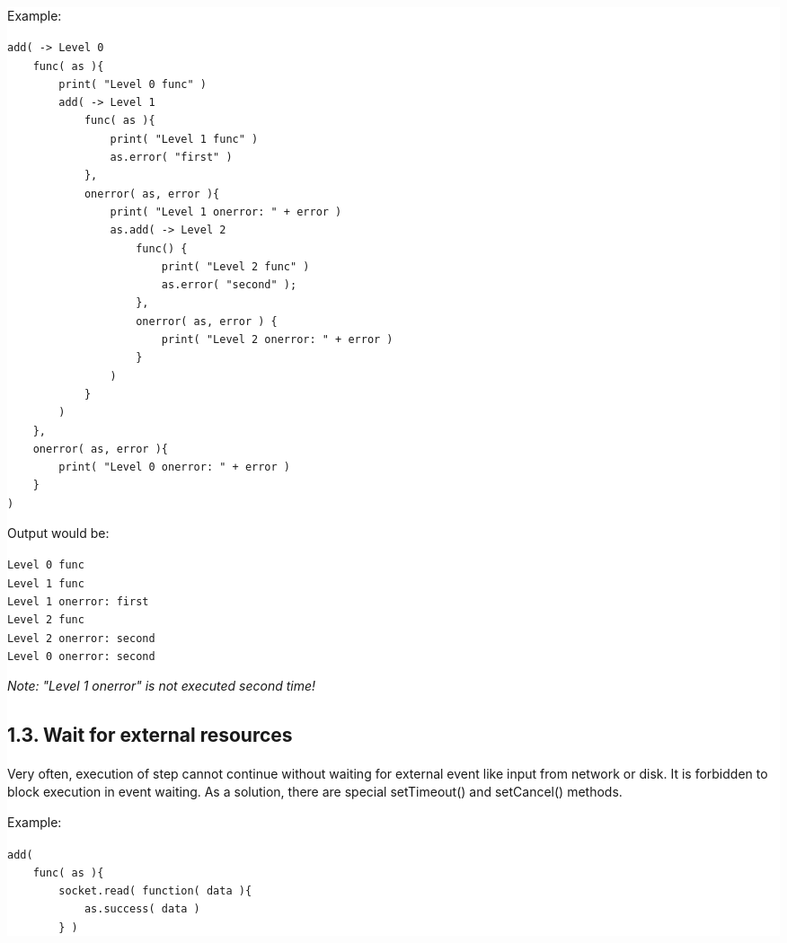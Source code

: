 Example:

    add( -> Level 0
        func( as ){
            print( "Level 0 func" )
            add( -> Level 1
                func( as ){
                    print( "Level 1 func" )
                    as.error( "first" )
                },
                onerror( as, error ){
                    print( "Level 1 onerror: " + error )
                    as.add( -> Level 2
                        func() {
                            print( "Level 2 func" )
                            as.error( "second" );
                        },
                        onerror( as, error ) {
                            print( "Level 2 onerror: " + error )
                        }
                    )
                }
            )
        },
        onerror( as, error ){
            print( "Level 0 onerror: " + error )
        }
    )


Output would be:

    Level 0 func
    Level 1 func
    Level 1 onerror: first
    Level 2 func
    Level 2 onerror: second
    Level 0 onerror: second

*Note: "Level 1 onerror" is not executed second time!*

## 1.3. Wait for external resources

Very often, execution of step cannot continue without waiting for external event like input from network or disk.
It is forbidden to block execution in event waiting. As a solution, there are special setTimeout() and setCancel()
methods.

Example:

    add(
        func( as ){
            socket.read( function( data ){
                as.success( data )
            } )
            